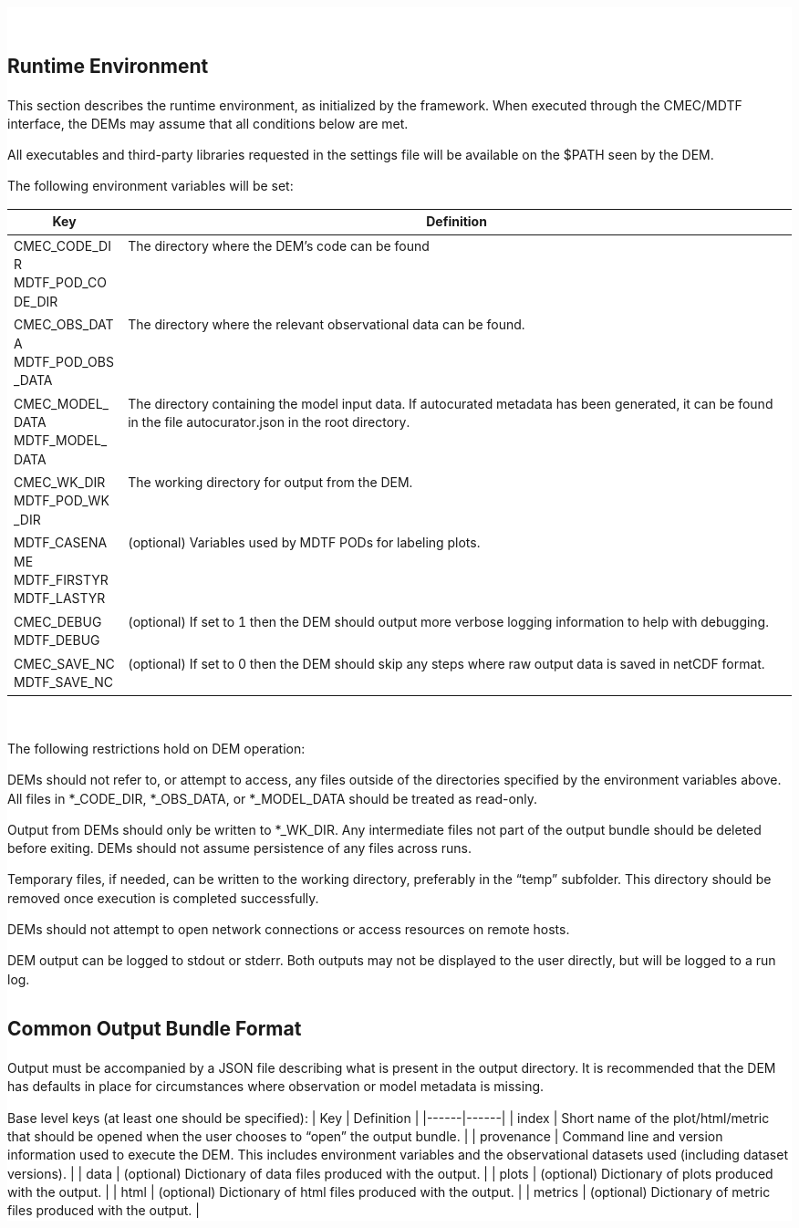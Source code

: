 <p>&nbsp;</p>

## Runtime Environment <a name="runtimeenvironment"></a>

This section describes the runtime environment, as initialized by the framework. When executed through the CMEC/MDTF interface, the DEMs may assume that all conditions below are met.

All executables and third-party libraries requested in the settings file will be available on the $PATH seen by the DEM.  

The following environment variables will be set:

| Key  | Definition |
|------|------------|
| CMEC_CODE_DIR <br>MDTF_POD_CODE_DIR| The directory where the DEM’s code can be found |
| CMEC_OBS_DATA<br>MDTF_POD_OBS_DATA| The directory where the relevant observational data can be found. |
| CMEC_MODEL_DATA<br>MDTF_MODEL_DATA | The directory containing the model input data.  If autocurated metadata has been generated, it can be found in the file autocurator.json in the root directory. |
| CMEC_WK_DIR<br>MDTF_POD_WK_DIR | The working directory for output from the DEM. |
| MDTF_CASENAME<br>MDTF_FIRSTYR<br>MDTF_LASTYR | (optional) Variables used by MDTF PODs for labeling plots. |
| CMEC_DEBUG<br>MDTF_DEBUG | (optional) If set to 1 then the DEM should output more verbose logging information to help with debugging. |
| CMEC_SAVE_NC<br>MDTF_SAVE_NC | (optional) If set to 0 then the DEM should skip any steps where raw output data is saved in netCDF format. |

<p>&nbsp;</p>

The following restrictions hold on DEM operation:  

DEMs should not refer to, or attempt to access, any files outside of the directories specified by the environment variables above.
All files in *_CODE_DIR, *_OBS_DATA, or *_MODEL_DATA should be treated as read-only.  

Output from DEMs should only be written to *_WK_DIR. Any intermediate files not part of the output bundle should be deleted before exiting. DEMs should not assume persistence of any files across runs.  

Temporary files, if needed, can be written to the working directory, preferably in the “temp” subfolder. This directory should be removed once execution is completed successfully.  

DEMs should not attempt to open network connections or access resources on remote hosts.  

DEM output can be logged to stdout or stderr. Both outputs may not be displayed to the user directly, but will be logged to a run log.

## Common Output Bundle Format <a name="commonoutput"></a>

Output must be accompanied by a JSON file describing what is present in the output directory. It is recommended that the DEM has defaults in place for circumstances where observation or model metadata is missing.

Base level keys (at least one should be specified):
| Key | Definition |
|------|------|
| index | Short name of the plot/html/metric that should be opened when the user chooses to “open” the output bundle. |
| provenance | Command line and version information used to execute the DEM. This includes environment variables and the observational datasets used (including dataset versions).  |
| data | (optional) Dictionary of data files produced with the output. |
| plots | (optional) Dictionary of plots produced with the output. |
| html | (optional) Dictionary of html files produced with the output. |
| metrics | (optional) Dictionary of metric files produced with the output.  |
